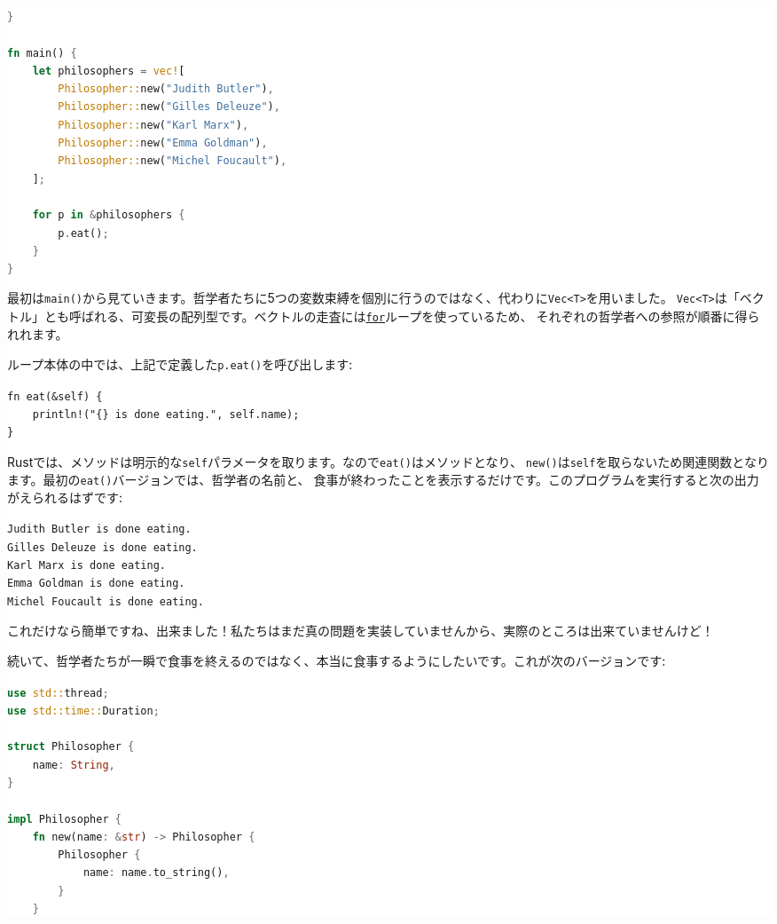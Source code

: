```rust
}

fn main() {
    let philosophers = vec![
        Philosopher::new("Judith Butler"),
        Philosopher::new("Gilles Deleuze"),
        Philosopher::new("Karl Marx"),
        Philosopher::new("Emma Goldman"),
        Philosopher::new("Michel Foucault"),
    ];

    for p in &philosophers {
        p.eat();
    }
}
```






最初は`main()`から見ていきます。哲学者たちに5つの変数束縛を個別に行うのではなく、代わりに`Vec<T>`を用いました。
`Vec<T>`は「ベクトル」とも呼ばれる、可変長の配列型です。ベクトルの走査には[`for`][for]ループを使っているため、
それぞれの哲学者への参照が順番に得られれます。

[for]: loops.html#for


ループ本体の中では、上記で定義した`p.eat()`を呼び出します:

```rust,ignore
fn eat(&self) {
    println!("{} is done eating.", self.name);
}
```






Rustでは、メソッドは明示的な`self`パラメータを取ります。なので`eat()`はメソッドとなり、
`new()`は`self`を取らないため関連関数となります。最初の`eat()`バージョンでは、哲学者の名前と、
食事が終わったことを表示するだけです。このプログラムを実行すると次の出力がえられるはずです:

```text
Judith Butler is done eating.
Gilles Deleuze is done eating.
Karl Marx is done eating.
Emma Goldman is done eating.
Michel Foucault is done eating.
```



これだけなら簡単ですね、出来ました！私たちはまだ真の問題を実装していませんから、実際のところは出来ていませんけど！



続いて、哲学者たちが一瞬で食事を終えるのではなく、本当に食事するようにしたいです。これが次のバージョンです:

```rust
use std::thread;
use std::time::Duration;

struct Philosopher {
    name: String,
}

impl Philosopher {
    fn new(name: &str) -> Philosopher {
        Philosopher {
            name: name.to_string(),
        }
    }
```

[paper]: http://www.usingcsp.com/cspbook.pdf
[struct]: structs.html
[string]: strings.html
[es]: functions.html#expressions-vs-statements
[poison]: ../std/sync/struct.Mutex.html#poisoning